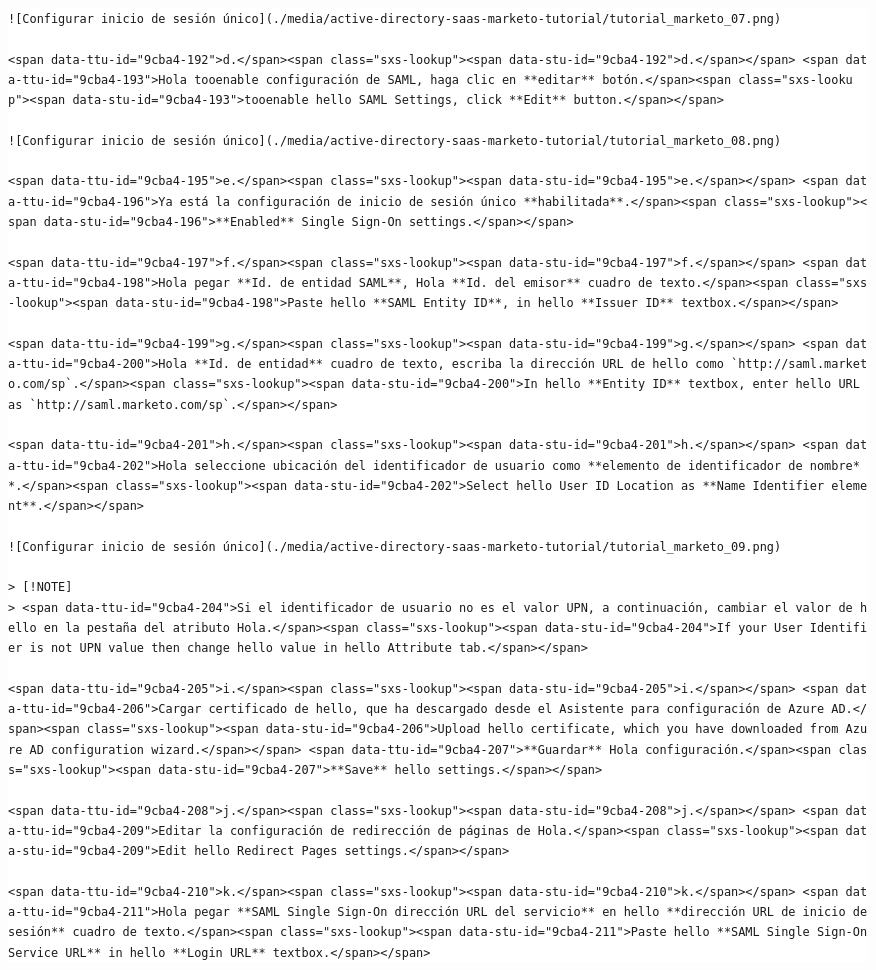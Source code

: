     ![Configurar inicio de sesión único](./media/active-directory-saas-marketo-tutorial/tutorial_marketo_07.png) 
   
    <span data-ttu-id="9cba4-192">d.</span><span class="sxs-lookup"><span data-stu-id="9cba4-192">d.</span></span> <span data-ttu-id="9cba4-193">Hola tooenable configuración de SAML, haga clic en **editar** botón.</span><span class="sxs-lookup"><span data-stu-id="9cba4-193">tooenable hello SAML Settings, click **Edit** button.</span></span>
   
    ![Configurar inicio de sesión único](./media/active-directory-saas-marketo-tutorial/tutorial_marketo_08.png) 
   
    <span data-ttu-id="9cba4-195">e.</span><span class="sxs-lookup"><span data-stu-id="9cba4-195">e.</span></span> <span data-ttu-id="9cba4-196">Ya está la configuración de inicio de sesión único **habilitada**.</span><span class="sxs-lookup"><span data-stu-id="9cba4-196">**Enabled** Single Sign-On settings.</span></span>
   
    <span data-ttu-id="9cba4-197">f.</span><span class="sxs-lookup"><span data-stu-id="9cba4-197">f.</span></span> <span data-ttu-id="9cba4-198">Hola pegar **Id. de entidad SAML**, Hola **Id. del emisor** cuadro de texto.</span><span class="sxs-lookup"><span data-stu-id="9cba4-198">Paste hello **SAML Entity ID**, in hello **Issuer ID** textbox.</span></span>
   
    <span data-ttu-id="9cba4-199">g.</span><span class="sxs-lookup"><span data-stu-id="9cba4-199">g.</span></span> <span data-ttu-id="9cba4-200">Hola **Id. de entidad** cuadro de texto, escriba la dirección URL de hello como `http://saml.marketo.com/sp`.</span><span class="sxs-lookup"><span data-stu-id="9cba4-200">In hello **Entity ID** textbox, enter hello URL as `http://saml.marketo.com/sp`.</span></span>
   
    <span data-ttu-id="9cba4-201">h.</span><span class="sxs-lookup"><span data-stu-id="9cba4-201">h.</span></span> <span data-ttu-id="9cba4-202">Hola seleccione ubicación del identificador de usuario como **elemento de identificador de nombre**.</span><span class="sxs-lookup"><span data-stu-id="9cba4-202">Select hello User ID Location as **Name Identifier element**.</span></span>
   
    ![Configurar inicio de sesión único](./media/active-directory-saas-marketo-tutorial/tutorial_marketo_09.png)
   
    > [!NOTE]
    > <span data-ttu-id="9cba4-204">Si el identificador de usuario no es el valor UPN, a continuación, cambiar el valor de hello en la pestaña del atributo Hola.</span><span class="sxs-lookup"><span data-stu-id="9cba4-204">If your User Identifier is not UPN value then change hello value in hello Attribute tab.</span></span>
   
    <span data-ttu-id="9cba4-205">i.</span><span class="sxs-lookup"><span data-stu-id="9cba4-205">i.</span></span> <span data-ttu-id="9cba4-206">Cargar certificado de hello, que ha descargado desde el Asistente para configuración de Azure AD.</span><span class="sxs-lookup"><span data-stu-id="9cba4-206">Upload hello certificate, which you have downloaded from Azure AD configuration wizard.</span></span> <span data-ttu-id="9cba4-207">**Guardar** Hola configuración.</span><span class="sxs-lookup"><span data-stu-id="9cba4-207">**Save** hello settings.</span></span>
   
    <span data-ttu-id="9cba4-208">j.</span><span class="sxs-lookup"><span data-stu-id="9cba4-208">j.</span></span> <span data-ttu-id="9cba4-209">Editar la configuración de redirección de páginas de Hola.</span><span class="sxs-lookup"><span data-stu-id="9cba4-209">Edit hello Redirect Pages settings.</span></span>
   
    <span data-ttu-id="9cba4-210">k.</span><span class="sxs-lookup"><span data-stu-id="9cba4-210">k.</span></span> <span data-ttu-id="9cba4-211">Hola pegar **SAML Single Sign-On dirección URL del servicio** en hello **dirección URL de inicio de sesión** cuadro de texto.</span><span class="sxs-lookup"><span data-stu-id="9cba4-211">Paste hello **SAML Single Sign-On Service URL** in hello **Login URL** textbox.</span></span>
   

[1]: ./media/active-directory-saas-marketo-tutorial/tutorial_general_01.png
[2]: ./media/active-directory-saas-marketo-tutorial/tutorial_general_02.png
[3]: ./media/active-directory-saas-marketo-tutorial/tutorial_general_03.png
[4]: ./media/active-directory-saas-marketo-tutorial/tutorial_general_04.png
[100]: ./media/active-directory-saas-marketo-tutorial/tutorial_general_100.png
[200]: ./media/active-directory-saas-marketo-tutorial/tutorial_general_200.png
[201]: ./media/active-directory-saas-marketo-tutorial/tutorial_general_201.png
[202]: ./media/active-directory-saas-marketo-tutorial/tutorial_general_202.png
[203]: ./media/active-directory-saas-marketo-tutorial/tutorial_general_203.png